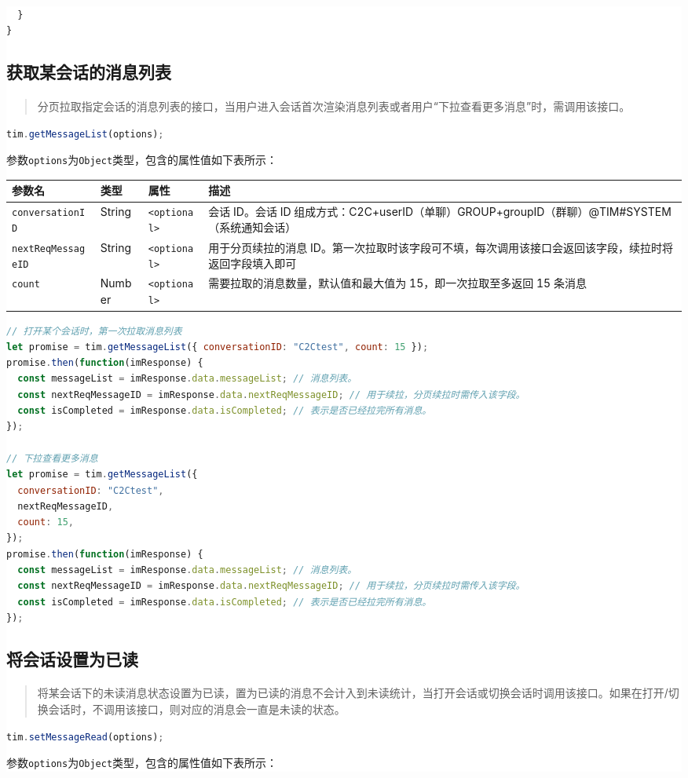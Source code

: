 ```js
  }
}
```

## 获取某会话的消息列表

> 分页拉取指定会话的消息列表的接口，当用户进入会话首次渲染消息列表或者用户“下拉查看更多消息”时，需调用该接口。

```js
tim.getMessageList(options);
```

参数`options`为`Object`类型，包含的属性值如下表所示：

| 参数名             | 类型   | 属性         | 描述                                                                                                  |
| :----------------- | :----- | :----------- | :---------------------------------------------------------------------------------------------------- |
| `conversationID`   | String | `<optional>` | 会话 ID。会话 ID 组成方式：C2C+userID（单聊）GROUP+groupID（群聊）@TIM#SYSTEM（系统通知会话）         |
| `nextReqMessageID` | String | `<optional>` | 用于分页续拉的消息 ID。第一次拉取时该字段可不填，每次调用该接口会返回该字段，续拉时将返回字段填入即可 |
| `count`            | Number | `<optional>` | 需要拉取的消息数量，默认值和最大值为 15，即一次拉取至多返回 15 条消息                                 |

```js
// 打开某个会话时，第一次拉取消息列表
let promise = tim.getMessageList({ conversationID: "C2Ctest", count: 15 });
promise.then(function(imResponse) {
  const messageList = imResponse.data.messageList; // 消息列表。
  const nextReqMessageID = imResponse.data.nextReqMessageID; // 用于续拉，分页续拉时需传入该字段。
  const isCompleted = imResponse.data.isCompleted; // 表示是否已经拉完所有消息。
});

// 下拉查看更多消息
let promise = tim.getMessageList({
  conversationID: "C2Ctest",
  nextReqMessageID,
  count: 15,
});
promise.then(function(imResponse) {
  const messageList = imResponse.data.messageList; // 消息列表。
  const nextReqMessageID = imResponse.data.nextReqMessageID; // 用于续拉，分页续拉时需传入该字段。
  const isCompleted = imResponse.data.isCompleted; // 表示是否已经拉完所有消息。
});
```

## 将会话设置为已读

> 将某会话下的未读消息状态设置为已读，置为已读的消息不会计入到未读统计，当打开会话或切换会话时调用该接口。如果在打开/切换会话时，不调用该接口，则对应的消息会一直是未读的状态。

```js
tim.setMessageRead(options);
```

参数`options`为`Object`类型，包含的属性值如下表所示：
